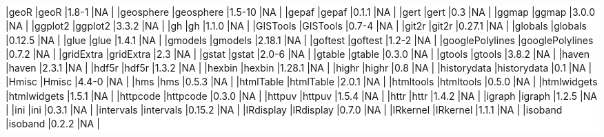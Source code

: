 |geoR              |geoR              |1.8-1       |NA          |
|geosphere         |geosphere         |1.5-10      |NA          |
|gepaf             |gepaf             |0.1.1       |NA          |
|gert              |gert              |0.3         |NA          |
|ggmap             |ggmap             |3.0.0       |NA          |
|ggplot2           |ggplot2           |3.3.2       |NA          |
|gh                |gh                |1.1.0       |NA          |
|GISTools          |GISTools          |0.7-4       |NA          |
|git2r             |git2r             |0.27.1      |NA          |
|globals           |globals           |0.12.5      |NA          |
|glue              |glue              |1.4.1       |NA          |
|gmodels           |gmodels           |2.18.1      |NA          |
|goftest           |goftest           |1.2-2       |NA          |
|googlePolylines   |googlePolylines   |0.7.2       |NA          |
|gridExtra         |gridExtra         |2.3         |NA          |
|gstat             |gstat             |2.0-6       |NA          |
|gtable            |gtable            |0.3.0       |NA          |
|gtools            |gtools            |3.8.2       |NA          |
|haven             |haven             |2.3.1       |NA          |
|hdf5r             |hdf5r             |1.3.2       |NA          |
|hexbin            |hexbin            |1.28.1      |NA          |
|highr             |highr             |0.8         |NA          |
|historydata       |historydata       |0.1         |NA          |
|Hmisc             |Hmisc             |4.4-0       |NA          |
|hms               |hms               |0.5.3       |NA          |
|htmlTable         |htmlTable         |2.0.1       |NA          |
|htmltools         |htmltools         |0.5.0       |NA          |
|htmlwidgets       |htmlwidgets       |1.5.1       |NA          |
|httpcode          |httpcode          |0.3.0       |NA          |
|httpuv            |httpuv            |1.5.4       |NA          |
|httr              |httr              |1.4.2       |NA          |
|igraph            |igraph            |1.2.5       |NA          |
|ini               |ini               |0.3.1       |NA          |
|intervals         |intervals         |0.15.2      |NA          |
|IRdisplay         |IRdisplay         |0.7.0       |NA          |
|IRkernel          |IRkernel          |1.1.1       |NA          |
|isoband           |isoband           |0.2.2       |NA          |